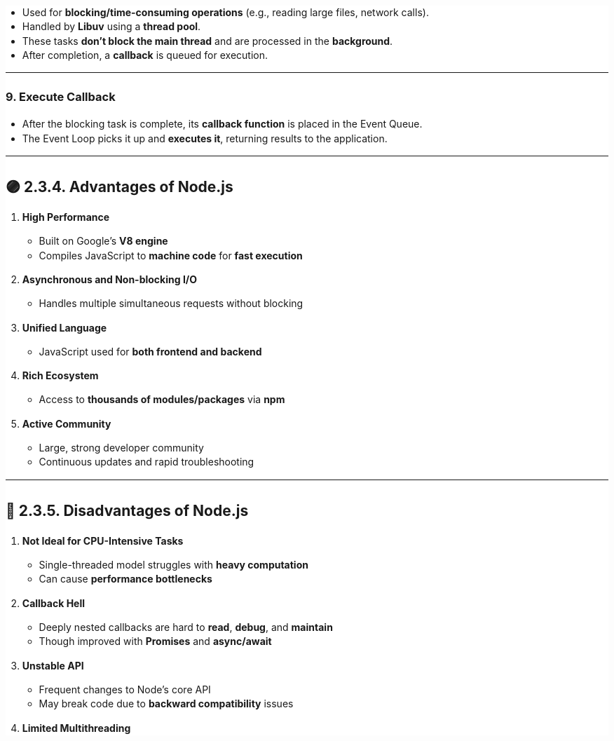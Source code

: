 * Used for **blocking/time-consuming operations** (e.g., reading large files, network calls).
* Handled by **Libuv** using a **thread pool**.
* These tasks **don’t block the main thread** and are processed in the **background**.
* After completion, a **callback** is queued for execution.

---

### 9. **Execute Callback**

* After the blocking task is complete, its **callback function** is placed in the Event Queue.
* The Event Loop picks it up and **executes it**, returning results to the application.

---

## 🟣 **2.3.4. Advantages of Node.js**

1. **High Performance**

   * Built on Google’s **V8 engine**
   * Compiles JavaScript to **machine code** for **fast execution**

2. **Asynchronous and Non-blocking I/O**

   * Handles multiple simultaneous requests without blocking

3. **Unified Language**

   * JavaScript used for **both frontend and backend**

4. **Rich Ecosystem**

   * Access to **thousands of modules/packages** via **npm**

5. **Active Community**

   * Large, strong developer community
   * Continuous updates and rapid troubleshooting

---

## 🔴 **2.3.5. Disadvantages of Node.js**

1. **Not Ideal for CPU-Intensive Tasks**

   * Single-threaded model struggles with **heavy computation**
   * Can cause **performance bottlenecks**

2. **Callback Hell**

   * Deeply nested callbacks are hard to **read**, **debug**, and **maintain**
   * Though improved with **Promises** and **async/await**

3. **Unstable API**

   * Frequent changes to Node’s core API
   * May break code due to **backward compatibility** issues

4. **Limited Multithreading**
